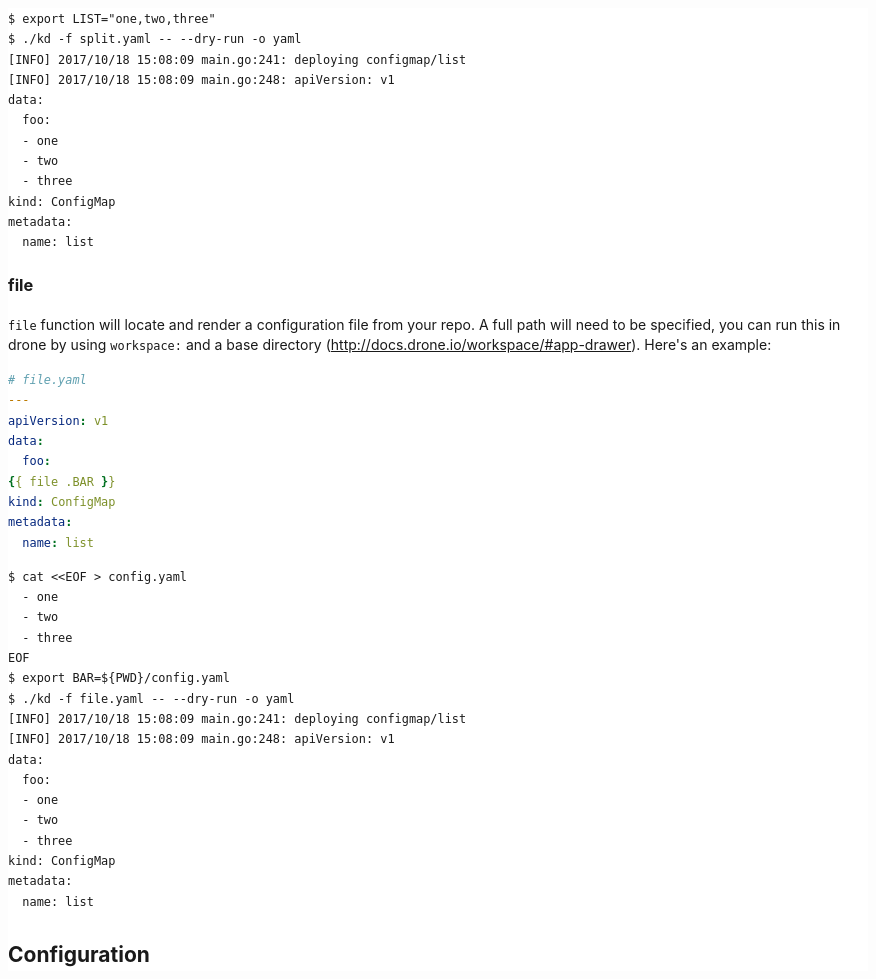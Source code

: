 ```
$ export LIST="one,two,three"
$ ./kd -f split.yaml -- --dry-run -o yaml
[INFO] 2017/10/18 15:08:09 main.go:241: deploying configmap/list
[INFO] 2017/10/18 15:08:09 main.go:248: apiVersion: v1
data:
  foo:
  - one
  - two
  - three
kind: ConfigMap
metadata:
  name: list
```

### file

`file` function will locate and render a configuration file from your repo. A full path will need to be specified, you can run this in drone by using `workspace:` and a base directory (http://docs.drone.io/workspace/#app-drawer). Here's an example:

```yaml
# file.yaml
---
apiVersion: v1
data:
  foo:
{{ file .BAR }}
kind: ConfigMap
metadata:
  name: list
```

```
$ cat <<EOF > config.yaml
  - one
  - two
  - three
EOF
$ export BAR=${PWD}/config.yaml
$ ./kd -f file.yaml -- --dry-run -o yaml
[INFO] 2017/10/18 15:08:09 main.go:241: deploying configmap/list
[INFO] 2017/10/18 15:08:09 main.go:248: apiVersion: v1
data:
  foo:
  - one
  - two
  - three
kind: ConfigMap
metadata:
  name: list
```

## Configuration
